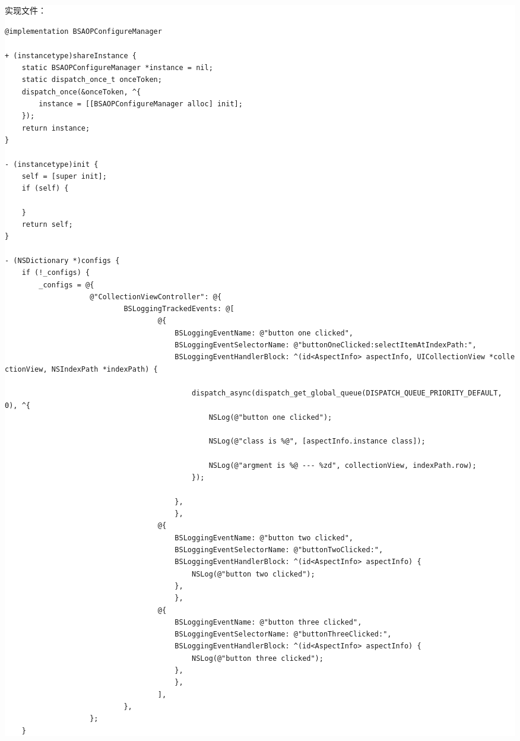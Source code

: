 实现文件：

``` objc
@implementation BSAOPConfigureManager

+ (instancetype)shareInstance {
    static BSAOPConfigureManager *instance = nil;
    static dispatch_once_t onceToken;
    dispatch_once(&onceToken, ^{
        instance = [[BSAOPConfigureManager alloc] init];
    });
    return instance;
}

- (instancetype)init {
    self = [super init];
    if (self) {

    }
    return self;
}

- (NSDictionary *)configs {
    if (!_configs) {
        _configs = @{
                    @"CollectionViewController": @{
                            BSLoggingTrackedEvents: @[
                                    @{
                                        BSLoggingEventName: @"button one clicked",
                                        BSLoggingEventSelectorName: @"buttonOneClicked:selectItemAtIndexPath:",
                                        BSLoggingEventHandlerBlock: ^(id<AspectInfo> aspectInfo, UICollectionView *collectionView, NSIndexPath *indexPath) {

                                            dispatch_async(dispatch_get_global_queue(DISPATCH_QUEUE_PRIORITY_DEFAULT, 0), ^{
                                                NSLog(@"button one clicked");

                                                NSLog(@"class is %@", [aspectInfo.instance class]);

                                                NSLog(@"argment is %@ --- %zd", collectionView, indexPath.row);
                                            });

                                        },
                                        },
                                    @{
                                        BSLoggingEventName: @"button two clicked",
                                        BSLoggingEventSelectorName: @"buttonTwoClicked:",
                                        BSLoggingEventHandlerBlock: ^(id<AspectInfo> aspectInfo) {
                                            NSLog(@"button two clicked");
                                        },
                                        },
                                    @{
                                        BSLoggingEventName: @"button three clicked",
                                        BSLoggingEventSelectorName: @"buttonThreeClicked:",
                                        BSLoggingEventHandlerBlock: ^(id<AspectInfo> aspectInfo) {
                                            NSLog(@"button three clicked");
                                        },
                                        },
                                    ],
                            },
                    };
    }
```